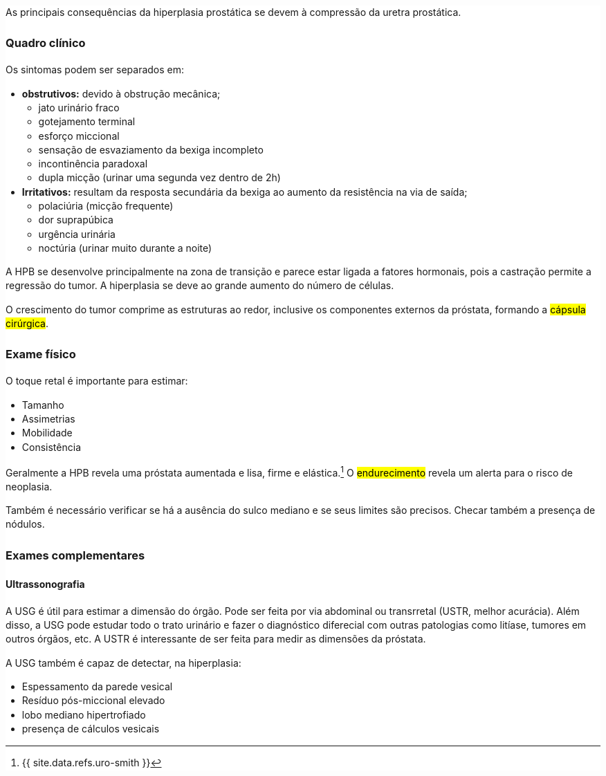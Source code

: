 As principais consequências da hiperplasia prostática se devem à compressão da uretra prostática.

### Quadro clínico
Os sintomas podem ser separados em:

- __obstrutivos:__ devido à obstrução mecânica;
    - jato urinário fraco
    - gotejamento terminal
    - esforço miccional
    - sensação de esvaziamento da bexiga incompleto
    - incontinência paradoxal
    - dupla micção (urinar uma segunda vez dentro de 2h)
- __Irritativos:__ resultam da resposta secundária da bexiga ao aumento da resistência na via de saída;
    - polaciúria (micção frequente)
    - dor suprapúbica
    - urgência urinária
    - noctúria (urinar muito durante a noite)

A HPB se desenvolve principalmente na zona de transição e parece estar ligada a fatores hormonais, pois a castração permite a regressão do tumor. A hiperplasia se deve ao grande aumento do número de células.

O crescimento do tumor comprime as estruturas ao redor, inclusive os componentes externos da próstata, formando a <mark>cápsula cirúrgica</mark>.

### Exame físico
O toque retal é importante para estimar:

- Tamanho
- Assimetrias
- Mobilidade
- Consistência

Geralmente a HPB revela uma próstata aumentada e lisa, firme e elástica.[^2] O <mark> endurecimento</mark> revela um alerta para o risco de neoplasia.

Também é necessário verificar se há a ausência do sulco mediano e se seus limites são precisos. Checar também a presença de nódulos.

### Exames complementares
#### Ultrassonografia
A USG é útil para estimar a dimensão do órgão.  Pode ser feita por via abdominal ou transrretal  (USTR, melhor acurácia). Além disso, a USG pode estudar todo o trato urinário e fazer o diagnóstico diferecial com outras patologias como litíase, tumores em outros órgãos, etc. A USTR é interessante de ser feita para medir as dimensões da próstata.

A USG também é capaz de detectar, na hiperplasia:

- Espessamento da parede vesical
- Resíduo pós-miccional elevado
- lobo mediano hipertrofiado
- presença de cálculos vesicais


[^1]: {{ site.data.refs.uro-upe }}
[^2]: {{ site.data.refs.uro-smith }}